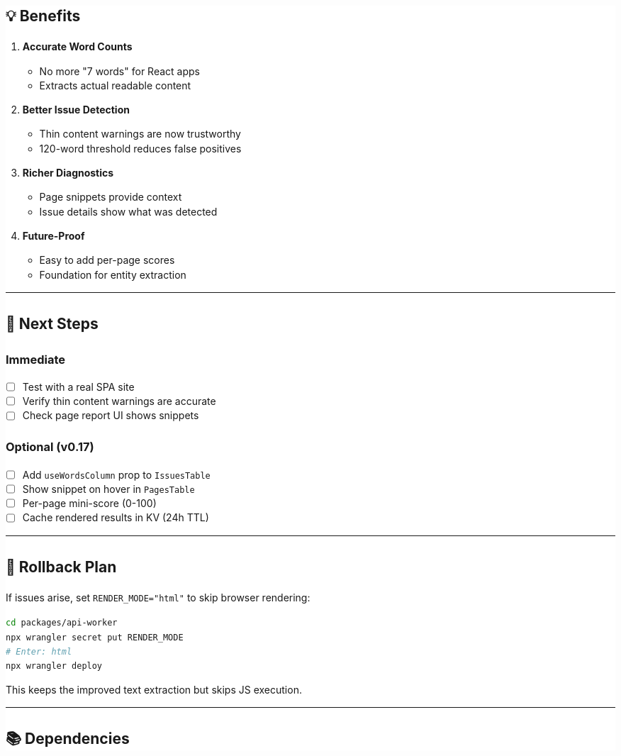 
## 💡 Benefits

1. **Accurate Word Counts**
   - No more "7 words" for React apps
   - Extracts actual readable content

2. **Better Issue Detection**
   - Thin content warnings are now trustworthy
   - 120-word threshold reduces false positives

3. **Richer Diagnostics**
   - Page snippets provide context
   - Issue details show what was detected

4. **Future-Proof**
   - Easy to add per-page scores
   - Foundation for entity extraction

---

## 📝 Next Steps

### Immediate

- [ ] Test with a real SPA site
- [ ] Verify thin content warnings are accurate
- [ ] Check page report UI shows snippets

### Optional (v0.17)

- [ ] Add `useWordsColumn` prop to `IssuesTable`
- [ ] Show snippet on hover in `PagesTable`
- [ ] Per-page mini-score (0-100)
- [ ] Cache rendered results in KV (24h TTL)

---

## 🔄 Rollback Plan

If issues arise, set `RENDER_MODE="html"` to skip browser rendering:

```bash
cd packages/api-worker
npx wrangler secret put RENDER_MODE
# Enter: html
npx wrangler deploy
```

This keeps the improved text extraction but skips JS execution.

---

## 📚 Dependencies
